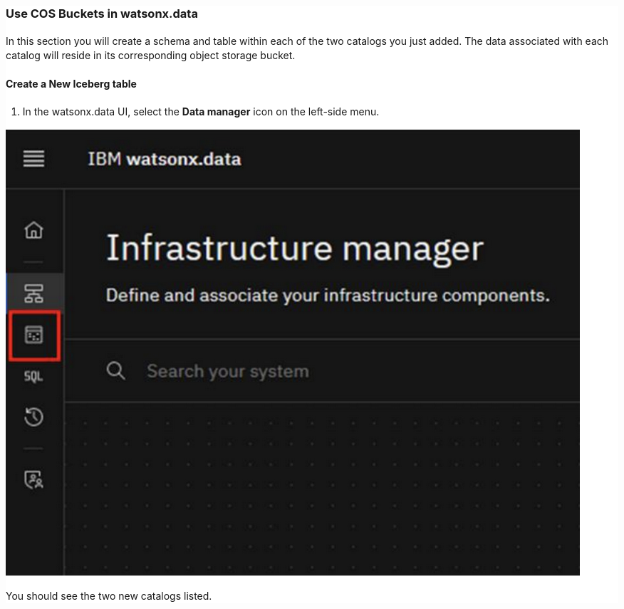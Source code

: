 <QuizAlert text="There is a quiz question related to creating both Hive tables and Iceberg tables"/>

### Use COS Buckets in watsonx.data

In this section you will create a schema and table within each of the two catalogs you just added. The data associated with each catalog will reside in its corresponding object storage bucket.

#### Create a New Iceberg table

1. In the watsonx.data UI, select the **Data manager** icon on the left-side menu.

  ![](./images/202/data-manager-icon.png)

  You should see the two new catalogs listed.
